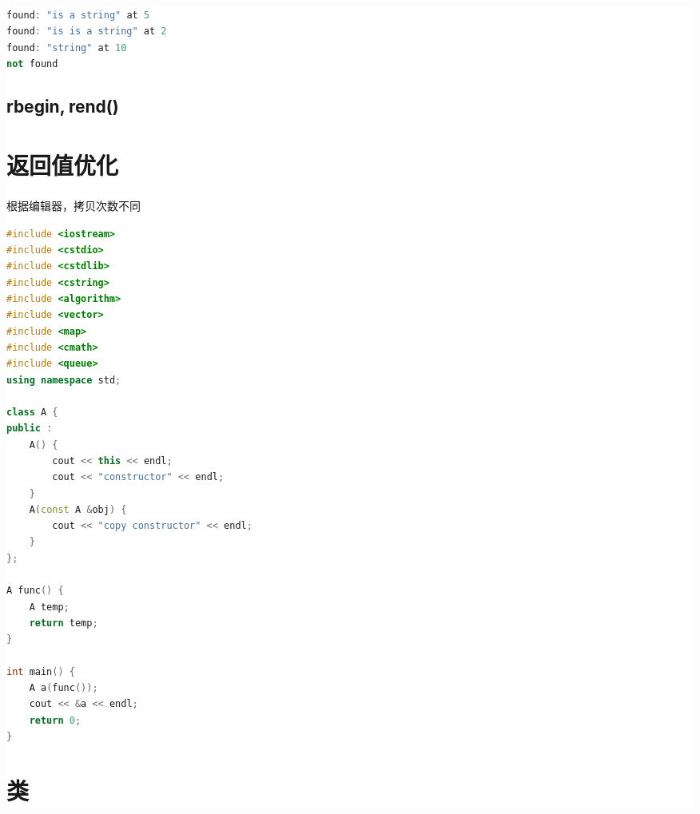 ```c++
found: "is a string" at 5
found: "is is a string" at 2
found: "string" at 10
not found
```

## rbegin, rend()

# 返回值优化

根据编辑器，拷贝次数不同

```c++
#include <iostream>
#include <cstdio>
#include <cstdlib>
#include <cstring>
#include <algorithm>
#include <vector>
#include <map>
#include <cmath>
#include <queue>
using namespace std;

class A {
public :
    A() {
        cout << this << endl;
        cout << "constructor" << endl;
    }
    A(const A &obj) {
        cout << "copy constructor" << endl;
    }
};

A func() {
    A temp;
    return temp;
}

int main() {
    A a(func());
    cout << &a << endl;
    return 0;
}
```



# 类

